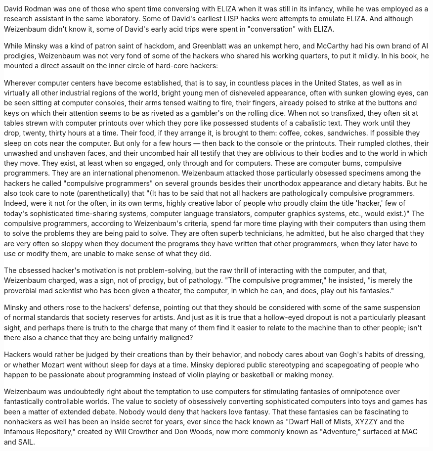 David Rodman was one of those who spent time conversing with ELIZA when it was still in its infancy, while he was employed as a research assistant in the same laboratory. Some of David's earliest LISP hacks were attempts to emulate ELIZA. And although Weizenbaum didn't know it, some of David's early acid trips were spent in "conversation" with ELIZA.

While Minsky was a kind of patron saint of hackdom, and Greenblatt was an unkempt hero, and McCarthy had his own brand of AI prodigies, Weizenbaum was not very fond of some of the hackers who shared his working quarters, to put it mildly. In his book, he mounted a direct assault on the inner circle of hard-core hackers:

Wherever computer centers have become established, that is to say, in countless places in the United States, as well as in virtually all other industrial regions of the world, bright young men of disheveled appearance, often with sunken glowing eyes, can be seen sitting at computer consoles, their arms tensed waiting to fire, their fingers, already poised to strike at the buttons and keys on which their attention seems to be as riveted as a gambler's on the rolling dice. When not so transfixed, they often sit at tables strewn with computer printouts over which they pore like possessed students of a cabalistic text. They work until they drop, twenty, thirty hours at a time. Their food, if they arrange it, is brought to them: coffee, cokes, sandwiches. If possible they sleep on cots near the computer. But only for a few hours — then back to the console or the printouts. Their rumpled clothes, their unwashed and unshaven faces, and their uncombed hair all testify that they are oblivious to their bodies and to the world in which they move. They exist, at least when so engaged, only through and for computers. These are computer bums, compulsive programmers. They are an international phenomenon.
Weizenbaum attacked those particularly obsessed specimens among the hackers he called "compulsive programmers" on several grounds besides their unorthodox appearance and dietary habits. But he also took care to note (parenthetically) that "(It has to be said that not all hackers are pathologically compulsive programmers. Indeed, were it not for the often, in its own terms, highly creative labor of people who proudly claim the title 'hacker,' few of today's sophisticated time-sharing systems, computer language translators, computer graphics systems, etc., would exist.)"
The compulsive programmers, according to Weizenbaum's criteria, spend far more time playing with their computers than using them to solve the problems they are being paid to solve. They are often superb technicians, he admitted, but he also charged that they are very often so sloppy when they document the programs they have written that other programmers, when they later have to use or modify them, are unable to make sense of what they did.

The obsessed hacker's motivation is not problem-solving, but the raw thrill of interacting with the computer, and that, Weizenbaum charged, was a sign, not of prodigy, but of pathology. "The compulsive programmer," he insisted, "is merely the proverbial mad scientist who has been given a theater, the computer, in which he can, and does, play out his fantasies."

Minsky and others rose to the hackers' defense, pointing out that they should be considered with some of the same suspension of normal standards that society reserves for artists. And just as it is true that a hollow-eyed dropout is not a particularly pleasant sight, and perhaps there is truth to the charge that many of them find it easier to relate to the machine than to other people; isn't there also a chance that they are being unfairly maligned?

Hackers would rather be judged by their creations than by their behavior, and nobody cares about van Gogh's habits of dressing, or whether Mozart went without sleep for days at a time. Minsky deplored public stereotyping and scapegoating of people who happen to be passionate about programming instead of violin playing or basketball or making money.

Weizenbaum was undoubtedly right about the temptation to use computers for stimulating fantasies of omnipotence over fantastically controllable worlds. The value to society of obsessively converting sophisticated computers into toys and games has been a matter of extended debate. Nobody would deny that hackers love fantasy. That these fantasies can be fascinating to nonhackers as well has been an inside secret for years, ever since the hack known as "Dwarf Hall of Mists, XYZZY and the Infamous Repository," created by Will Crowther and Don Woods, now more commonly known as "Adventure," surfaced at MAC and SAIL.
